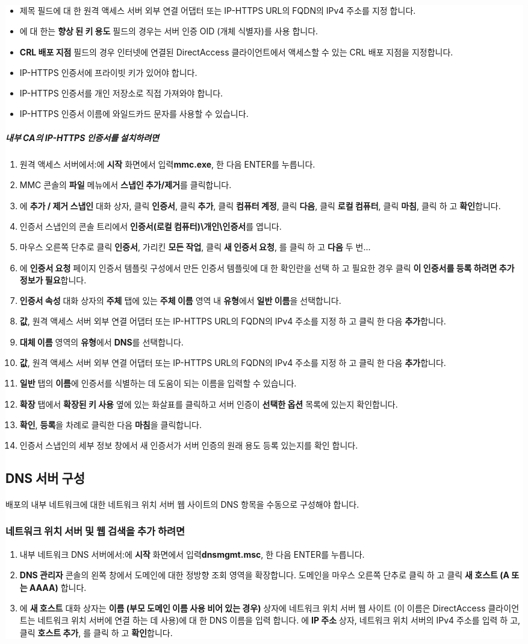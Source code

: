 -   제목 필드에 대 한 원격 액세스 서버 외부 연결 어댑터 또는 IP-HTTPS URL의 FQDN의 IPv4 주소를 지정 합니다.  
  
-   에 대 한는 **향상 된 키 용도** 필드의 경우는 서버 인증 OID (개체 식별자)를 사용 합니다.  
  
-   **CRL 배포 지점** 필드의 경우 인터넷에 연결된 DirectAccess 클라이언트에서 액세스할 수 있는 CRL 배포 지점을 지정합니다.  
  
-   IP-HTTPS 인증서에 프라이빗 키가 있어야 합니다.  
  
-   IP-HTTPS 인증서를 개인 저장소로 직접 가져와야 합니다.  
  
-   IP-HTTPS 인증서 이름에 와일드카드 문자를 사용할 수 있습니다.  
  
##### <a name="to-install-the-ip-https-certificate-from-an-internal-ca"></a>내부 CA의 IP-HTTPS 인증서를 설치하려면  
  
1.  원격 액세스 서버에서:에 **시작** 화면에서 입력**mmc.exe**, 한 다음 ENTER를 누릅니다.  
  
2.  MMC 콘솔의 **파일** 메뉴에서 **스냅인 추가/제거**를 클릭합니다.  
  
3.  에 **추가 / 제거 스냅인** 대화 상자, 클릭 **인증서**, 클릭 **추가**, 클릭 **컴퓨터 계정**, 클릭 **다음**, 클릭 **로컬 컴퓨터**, 클릭 **마침**, 클릭 하 고 **확인**합니다.  
  
4.  인증서 스냅인의 콘솔 트리에서 **인증서(로컬 컴퓨터)\개인\인증서**를 엽니다.  
  
5.  마우스 오른쪽 단추로 클릭 **인증서**, 가리킨 **모든 작업**, 클릭 **새 인증서 요청**, 를 클릭 하 고 **다음** 두 번...  
  
6.  에 **인증서 요청** 페이지 인증서 템플릿 구성에서 만든 인증서 템플릿에 대 한 확인란을 선택 하 고 필요한 경우 클릭 **이 인증서를 등록 하려면 추가 정보가 필요**합니다.  
  
7.  **인증서 속성** 대화 상자의 **주체** 탭에 있는 **주체 이름** 영역 내 **유형**에서 **일반 이름**을 선택합니다.  
  
8.  **값**, 원격 액세스 서버 외부 연결 어댑터 또는 IP-HTTPS URL의 FQDN의 IPv4 주소를 지정 하 고 클릭 한 다음 **추가**합니다.  
  
9. **대체 이름** 영역의 **유형**에서 **DNS**를 선택합니다.  
  
10. **값**, 원격 액세스 서버 외부 연결 어댑터 또는 IP-HTTPS URL의 FQDN의 IPv4 주소를 지정 하 고 클릭 한 다음 **추가**합니다.  
  
11. **일반** 탭의 **이름**에 인증서를 식별하는 데 도움이 되는 이름을 입력할 수 있습니다.  
  
12. **확장** 탭에서 **확장된 키 사용** 옆에 있는 화살표를 클릭하고 서버 인증이 **선택한 옵션** 목록에 있는지 확인합니다.  
  
13. **확인**, **등록**을 차례로 클릭한 다음 **마침**을 클릭합니다.  
  
14. 인증서 스냅인의 세부 정보 창에서 새 인증서가 서버 인증의 원래 용도 등록 있는지를 확인 합니다.  
  
## <a name="configure-the-dns-server"></a><a name="BKMK_ConfigDNS"></a>DNS 서버 구성  
배포의 내부 네트워크에 대한 네트워크 위치 서버 웹 사이트의 DNS 항목을 수동으로 구성해야 합니다.  
  
### <a name="to-add-the-network-location-server-and-web-probe"></a><a name="NLS_DNS"></a>네트워크 위치 서버 및 웹 검색을 추가 하려면  
  
1.  내부 네트워크 DNS 서버에서:에 **시작** 화면에서 입력**dnsmgmt.msc**, 한 다음 ENTER를 누릅니다.  
  
2.  **DNS 관리자** 콘솔의 왼쪽 창에서 도메인에 대한 정방향 조회 영역을 확장합니다. 도메인을 마우스 오른쪽 단추로 클릭 하 고 클릭 **새 호스트 (A 또는 AAAA)** 합니다.  
  
3.  에 **새 호스트** 대화 상자는 **이름 (부모 도메인 이름 사용 비어 있는 경우)** 상자에 네트워크 위치 서버 웹 사이트 (이 이름은 DirectAccess 클라이언트는 네트워크 위치 서버에 연결 하는 데 사용)에 대 한 DNS 이름을 입력 합니다. 에 **IP 주소** 상자, 네트워크 위치 서버의 IPv4 주소를 입력 하 고, 클릭 **호스트 추가**, 를 클릭 하 고 **확인**합니다.  
  